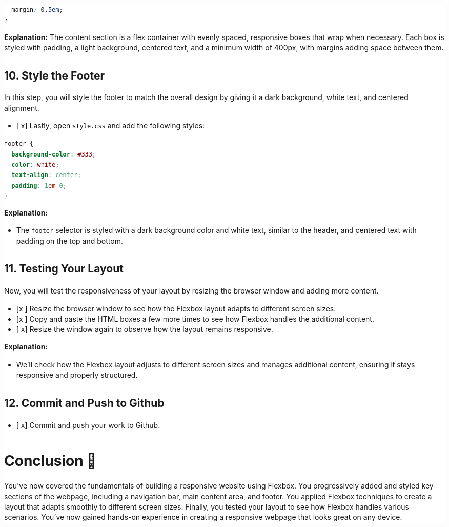 ```css
  margin: 0.5em;
}
```

**Explanation:**
The content section is a flex container with evenly spaced, responsive boxes that wrap when necessary.
 Each box is styled with padding, a light background, centered text, and a minimum width of 400px, with margins adding space between them.

## 10. **Style the Footer**
In this step, you will style the footer to match the overall design by giving it a dark background, white text, and centered alignment.

- [ x] Lastly, open `style.css` and add the following styles:

```css
footer {
  background-color: #333;
  color: white;
  text-align: center;
  padding: 1em 0;
}
```

**Explanation:**
- The `footer` selector is styled with a dark background color and white text, similar to the header, and centered text with padding on the top and bottom.

## 11. **Testing Your Layout**
Now, you will test the responsiveness of your layout by resizing the browser window and adding more content.


- [x ] Resize the browser window to see how the Flexbox layout adapts to different screen sizes.
- [x ] Copy and paste the HTML boxes a few more times to see how Flexbox handles the additional content.
- [ x] Resize the window again to observe how the layout remains responsive.

**Explanation:**
- We’ll check how the Flexbox layout adjusts to different screen sizes and manages additional content, ensuring it stays responsive and properly structured.


## 12. **Commit and Push to Github**
 - [ x] Commit and push your work to Github.

##

# Conclusion 📄
You've now covered the fundamentals of building a responsive website using Flexbox. You progressively added and styled key sections of the webpage, including a navigation bar, main content area, and footer. You applied Flexbox techniques to create a layout that adapts smoothly to different screen sizes. Finally, you tested your layout to see how Flexbox handles various scenarios. You’ve now gained hands-on experience in creating a responsive webpage that looks great on any device.
